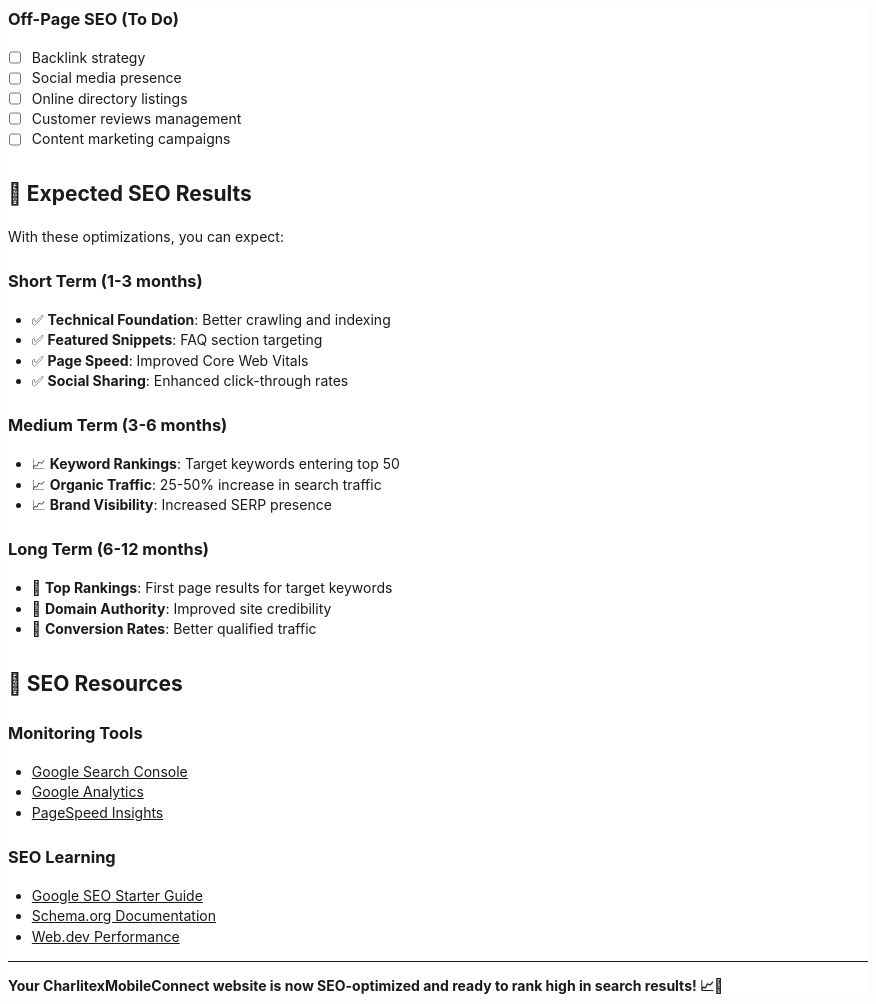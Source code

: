 ### Off-Page SEO (To Do)

- [ ] Backlink strategy
- [ ] Social media presence
- [ ] Online directory listings
- [ ] Customer reviews management
- [ ] Content marketing campaigns

## 🎯 Expected SEO Results

With these optimizations, you can expect:

### Short Term (1-3 months)

- ✅ **Technical Foundation**: Better crawling and indexing
- ✅ **Featured Snippets**: FAQ section targeting
- ✅ **Page Speed**: Improved Core Web Vitals
- ✅ **Social Sharing**: Enhanced click-through rates

### Medium Term (3-6 months)

- 📈 **Keyword Rankings**: Target keywords entering top 50
- 📈 **Organic Traffic**: 25-50% increase in search traffic
- 📈 **Brand Visibility**: Increased SERP presence

### Long Term (6-12 months)

- 🚀 **Top Rankings**: First page results for target keywords
- 🚀 **Domain Authority**: Improved site credibility
- 🚀 **Conversion Rates**: Better qualified traffic

## 🔗 SEO Resources

### Monitoring Tools

- [Google Search Console](https://search.google.com/search-console)
- [Google Analytics](https://analytics.google.com)
- [PageSpeed Insights](https://pagespeed.web.dev)

### SEO Learning

- [Google SEO Starter Guide](https://developers.google.com/search/docs/beginner/seo-starter-guide)
- [Schema.org Documentation](https://schema.org)
- [Web.dev Performance](https://web.dev/performance)

---

**Your CharlitexMobileConnect website is now SEO-optimized and ready to rank high in search results! 📈🎯**
